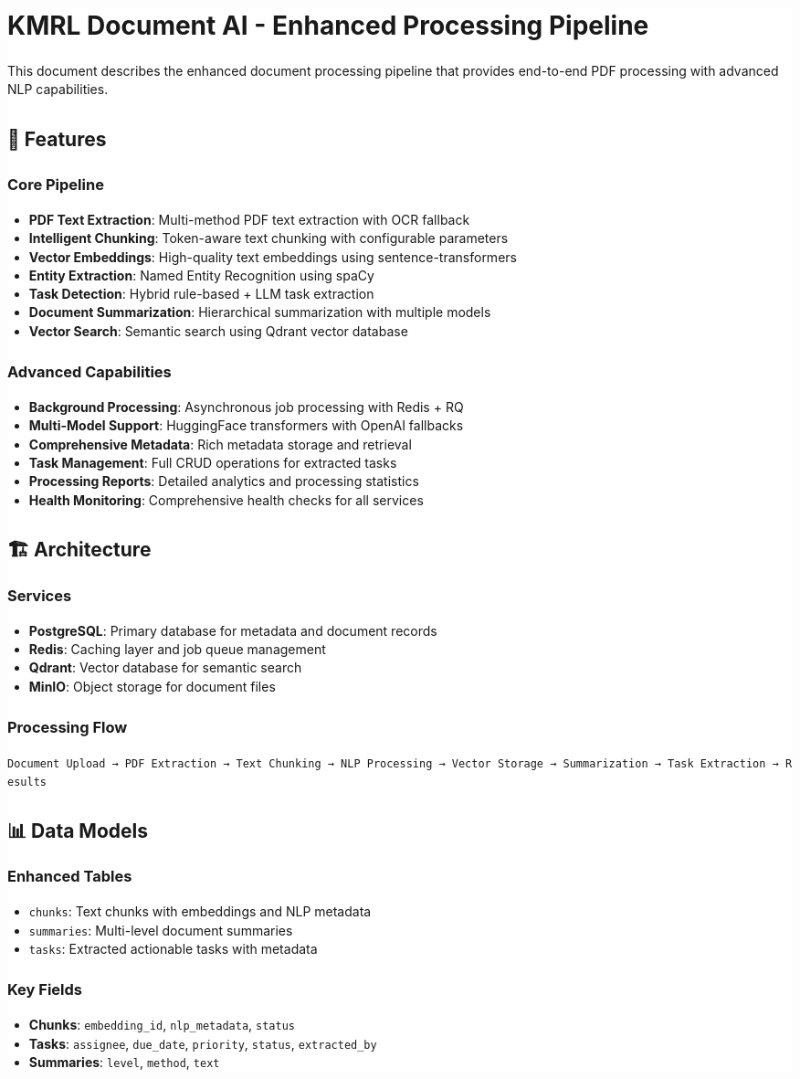 # KMRL Document AI - Enhanced Processing Pipeline

This document describes the enhanced document processing pipeline that provides end-to-end PDF processing with advanced NLP capabilities.

## 🚀 Features

### Core Pipeline
- **PDF Text Extraction**: Multi-method PDF text extraction with OCR fallback
- **Intelligent Chunking**: Token-aware text chunking with configurable parameters
- **Vector Embeddings**: High-quality text embeddings using sentence-transformers
- **Entity Extraction**: Named Entity Recognition using spaCy
- **Task Detection**: Hybrid rule-based + LLM task extraction
- **Document Summarization**: Hierarchical summarization with multiple models
- **Vector Search**: Semantic search using Qdrant vector database

### Advanced Capabilities
- **Background Processing**: Asynchronous job processing with Redis + RQ
- **Multi-Model Support**: HuggingFace transformers with OpenAI fallbacks
- **Comprehensive Metadata**: Rich metadata storage and retrieval
- **Task Management**: Full CRUD operations for extracted tasks
- **Processing Reports**: Detailed analytics and processing statistics
- **Health Monitoring**: Comprehensive health checks for all services

## 🏗️ Architecture

### Services
- **PostgreSQL**: Primary database for metadata and document records
- **Redis**: Caching layer and job queue management
- **Qdrant**: Vector database for semantic search
- **MinIO**: Object storage for document files

### Processing Flow
```
Document Upload → PDF Extraction → Text Chunking → NLP Processing → Vector Storage → Summarization → Task Extraction → Results
```

## 📊 Data Models

### Enhanced Tables
- `chunks`: Text chunks with embeddings and NLP metadata
- `summaries`: Multi-level document summaries
- `tasks`: Extracted actionable tasks with metadata

### Key Fields
- **Chunks**: `embedding_id`, `nlp_metadata`, `status`
- **Tasks**: `assignee`, `due_date`, `priority`, `status`, `extracted_by`
- **Summaries**: `level`, `method`, `text`
